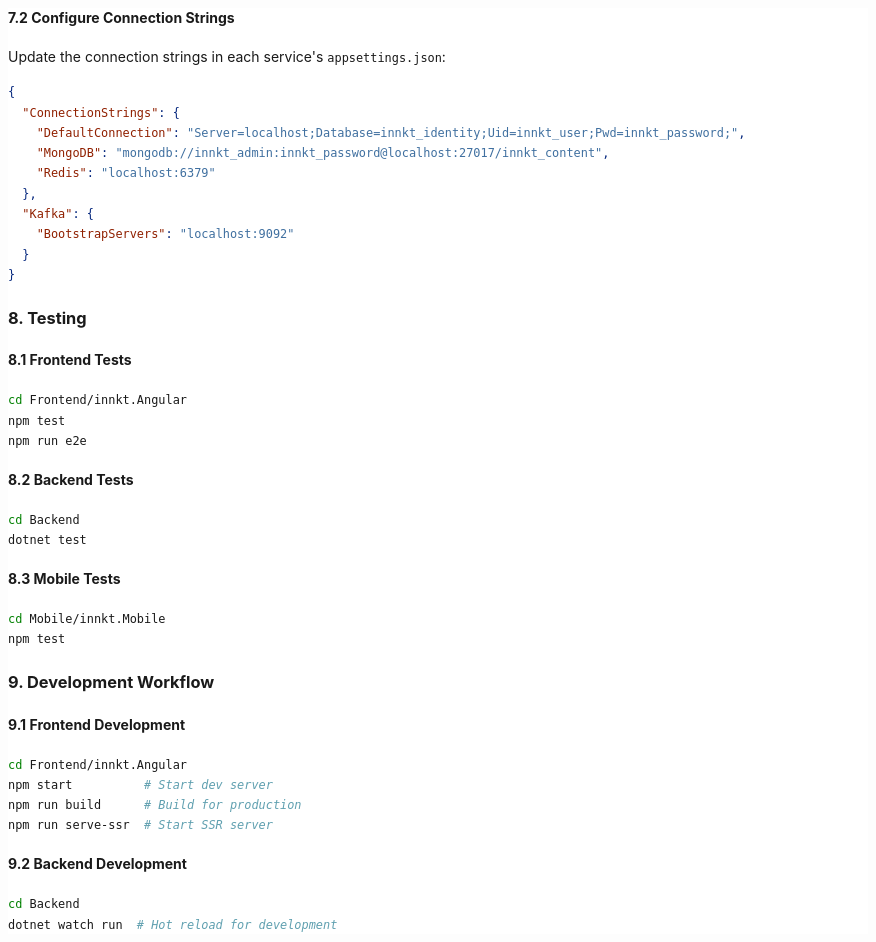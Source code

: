 #### 7.2 Configure Connection Strings
Update the connection strings in each service's `appsettings.json`:

```json
{
  "ConnectionStrings": {
    "DefaultConnection": "Server=localhost;Database=innkt_identity;Uid=innkt_user;Pwd=innkt_password;",
    "MongoDB": "mongodb://innkt_admin:innkt_password@localhost:27017/innkt_content",
    "Redis": "localhost:6379"
  },
  "Kafka": {
    "BootstrapServers": "localhost:9092"
  }
}
```

### 8. Testing

#### 8.1 Frontend Tests
```bash
cd Frontend/innkt.Angular
npm test
npm run e2e
```

#### 8.2 Backend Tests
```bash
cd Backend
dotnet test
```

#### 8.3 Mobile Tests
```bash
cd Mobile/innkt.Mobile
npm test
```

### 9. Development Workflow

#### 9.1 Frontend Development
```bash
cd Frontend/innkt.Angular
npm start          # Start dev server
npm run build      # Build for production
npm run serve-ssr  # Start SSR server
```

#### 9.2 Backend Development
```bash
cd Backend
dotnet watch run  # Hot reload for development
```
